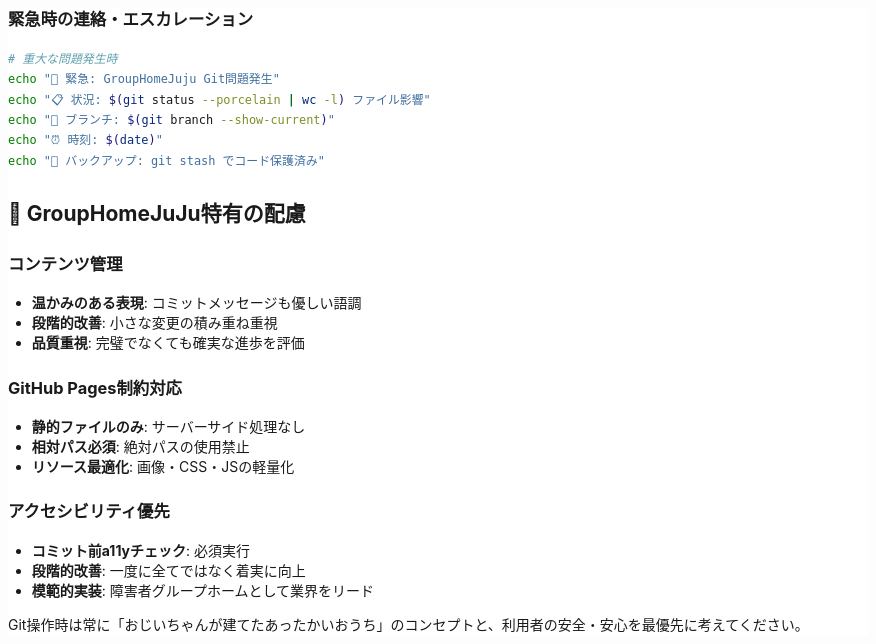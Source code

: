 ### 緊急時の連絡・エスカレーション
```bash
# 重大な問題発生時
echo "🚨 緊急: GroupHomeJuju Git問題発生"
echo "📋 状況: $(git status --porcelain | wc -l) ファイル影響"
echo "🔗 ブランチ: $(git branch --show-current)"
echo "⏰ 時刻: $(date)"
echo "💾 バックアップ: git stash でコード保護済み"
```

## 🎯 GroupHomeJuJu特有の配慮

### コンテンツ管理
- **温かみのある表現**: コミットメッセージも優しい語調
- **段階的改善**: 小さな変更の積み重ね重視
- **品質重視**: 完璧でなくても確実な進歩を評価

### GitHub Pages制約対応
- **静的ファイルのみ**: サーバーサイド処理なし
- **相対パス必須**: 絶対パスの使用禁止
- **リソース最適化**: 画像・CSS・JSの軽量化

### アクセシビリティ優先
- **コミット前a11yチェック**: 必須実行
- **段階的改善**: 一度に全てではなく着実に向上
- **模範的実装**: 障害者グループホームとして業界をリード

Git操作時は常に「おじいちゃんが建てたあったかいおうち」のコンセプトと、利用者の安全・安心を最優先に考えてください。
